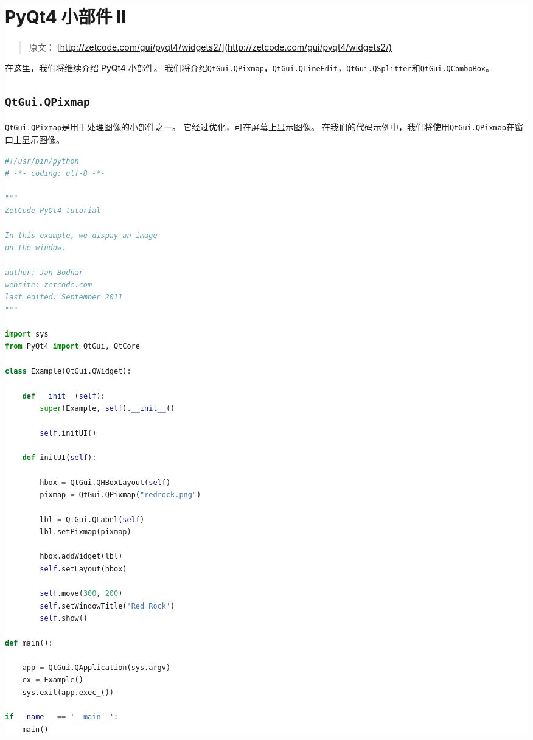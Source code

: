 # PyQt4 小部件 II

> 原文： [http://zetcode.com/gui/pyqt4/widgets2/](http://zetcode.com/gui/pyqt4/widgets2/)

在这里，我们将继续介绍 PyQt4 小部件。 我们将介绍`QtGui.QPixmap`，`QtGui.QLineEdit`，`QtGui.QSplitter`和`QtGui.QComboBox`。

## `QtGui.QPixmap`

`QtGui.QPixmap`是用于处理图像的小部件之一。 它经过优化，可在屏幕上显示图像。 在我们的代码示例中，我们将使用`QtGui.QPixmap`在窗口上显示图像。

```py
#!/usr/bin/python
# -*- coding: utf-8 -*-

"""
ZetCode PyQt4 tutorial 

In this example, we dispay an image
on the window. 

author: Jan Bodnar
website: zetcode.com 
last edited: September 2011
"""

import sys
from PyQt4 import QtGui, QtCore

class Example(QtGui.QWidget):

    def __init__(self):
        super(Example, self).__init__()

        self.initUI()

    def initUI(self):      

        hbox = QtGui.QHBoxLayout(self)
        pixmap = QtGui.QPixmap("redrock.png")

        lbl = QtGui.QLabel(self)
        lbl.setPixmap(pixmap)

        hbox.addWidget(lbl)
        self.setLayout(hbox)

        self.move(300, 200)
        self.setWindowTitle('Red Rock')
        self.show()        

def main():

    app = QtGui.QApplication(sys.argv)
    ex = Example()
    sys.exit(app.exec_())

if __name__ == '__main__':
    main()    

```
